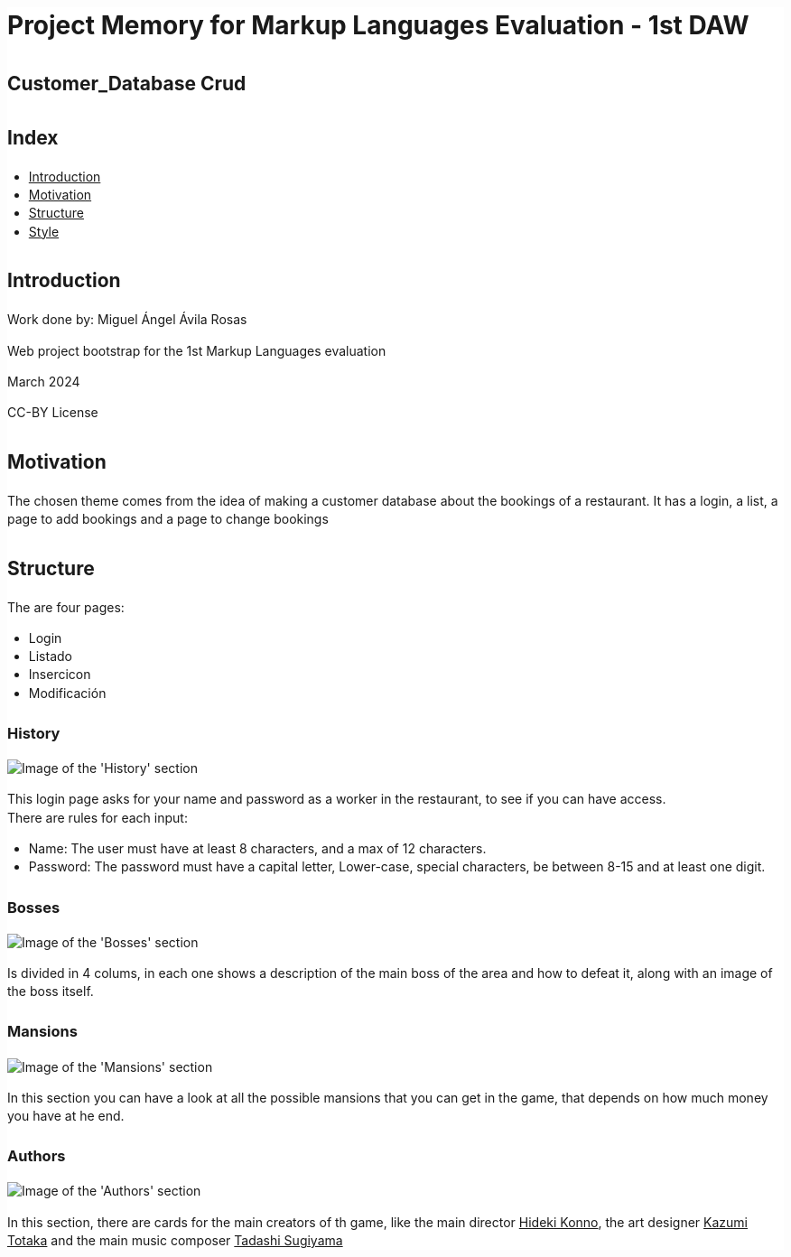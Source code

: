 <h1>Project Memory for Markup Languages Evaluation - 1st DAW</h1>
<h2>Customer_Database Crud</h2>
<h2>Index</h2>
<ul>
  <li><a href="#introduction">Introduction</a></li>
  <li><a href="#motivation">Motivation</a></li>
  <li><a href="#structure">Structure</a></li>
  <li><a href="#style">Style</a></li>
</ul>

<h2 id="introduction">Introduction</h2>
<p>Work done by: Miguel Ángel Ávila Rosas</p>
<p>Web project bootstrap for the 1st Markup Languages evaluation</p>
<p>March 2024</p>
<p>CC-BY License</p>

<h2 id="motivation">Motivation</h2>
<p>The chosen theme comes from the idea of making a customer database about the bookings of a restaurant. It has a login, a list, a page to add bookings and a page to change bookings</p>

<h2 id="structure">Structure</h2>
<p>The are four pages:</p>
<ul>
  <li>Login</li>
  <li>Listado</li>
  <li>Insercicon</li>
  <li>Modificación</li>
</ul>

<h3>History</h3>
<img src="./Readme-img/Readme-History.png" alt="Image of the 'History' section" style="width:50%">
<p>This login page asks for your name and password as a worker in the restaurant, to see if you can have access.<br>
There are rules for each input:</p>
<ul>
  <li>Name: The user must have at least 8 characters, and a max of 12 characters.</li>
  <li>Password: The password must have a capital letter, Lower-case, special characters, be between 8-15 and at least one digit.</li>
</ul>

<h3>Bosses</h3>
<img src="./Readme-img/Readme-Bosses.png" alt="Image of the 'Bosses' section" style="width:50%">
<p>Is divided in 4 colums, in each one shows a description of the main boss of the area and how to defeat it, along with an image of the boss itself.</p>

<h3>Mansions</h3>
<img src="./Readme-img/Readme-Mansions.png" alt="Image of the 'Mansions' section" style="width:50%">
<p>In this section you can have a look at all the possible mansions that you can get in the game, that depends on how much money you have at he end.</p>

<h3>Authors</h3>
<img src="./Readme-img/Readme-Authors.png" alt="Image of the 'Authors' section" style="width:50%">
<p>In this section, there are cards for the main creators of th game, like the main director <a href="https://es.wikipedia.org/wiki/Hideki_Konno" target="_blank">Hideki Konno</a>, the art designer
<a href="https://es.wikipedia.org/wiki/Kazumi_Totaka" target="_blank">Kazumi Totaka</a> and the main music composer <a href="https://es.wikipedia.org/wiki/Tadashi_Sugiyama" target="_blank">Tadashi Sugiyama</a></p>

